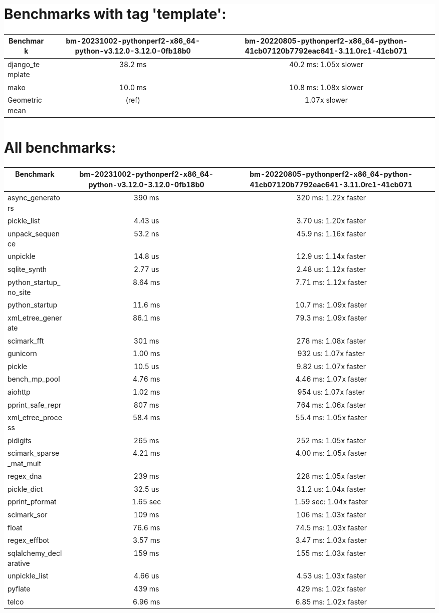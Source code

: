 Benchmarks with tag 'template':
===============================

| Benchmark       | bm-20231002-pythonperf2-x86_64-python-v3.12.0-3.12.0-0fb18b0 | bm-20220805-pythonperf2-x86_64-python-41cb07120b7792eac641-3.11.0rc1-41cb071 |
|-----------------|:------------------------------------------------------------:|:----------------------------------------------------------------------------:|
| django_template | 38.2 ms                                                      | 40.2 ms: 1.05x slower                                                        |
| mako            | 10.0 ms                                                      | 10.8 ms: 1.08x slower                                                        |
| Geometric mean  | (ref)                                                        | 1.07x slower                                                                 |

All benchmarks:
===============

| Benchmark               | bm-20231002-pythonperf2-x86_64-python-v3.12.0-3.12.0-0fb18b0 | bm-20220805-pythonperf2-x86_64-python-41cb07120b7792eac641-3.11.0rc1-41cb071 |
|-------------------------|:------------------------------------------------------------:|:----------------------------------------------------------------------------:|
| async_generators        | 390 ms                                                       | 320 ms: 1.22x faster                                                         |
| pickle_list             | 4.43 us                                                      | 3.70 us: 1.20x faster                                                        |
| unpack_sequence         | 53.2 ns                                                      | 45.9 ns: 1.16x faster                                                        |
| unpickle                | 14.8 us                                                      | 12.9 us: 1.14x faster                                                        |
| sqlite_synth            | 2.77 us                                                      | 2.48 us: 1.12x faster                                                        |
| python_startup_no_site  | 8.64 ms                                                      | 7.71 ms: 1.12x faster                                                        |
| python_startup          | 11.6 ms                                                      | 10.7 ms: 1.09x faster                                                        |
| xml_etree_generate      | 86.1 ms                                                      | 79.3 ms: 1.09x faster                                                        |
| scimark_fft             | 301 ms                                                       | 278 ms: 1.08x faster                                                         |
| gunicorn                | 1.00 ms                                                      | 932 us: 1.07x faster                                                         |
| pickle                  | 10.5 us                                                      | 9.82 us: 1.07x faster                                                        |
| bench_mp_pool           | 4.76 ms                                                      | 4.46 ms: 1.07x faster                                                        |
| aiohttp                 | 1.02 ms                                                      | 954 us: 1.07x faster                                                         |
| pprint_safe_repr        | 807 ms                                                       | 764 ms: 1.06x faster                                                         |
| xml_etree_process       | 58.4 ms                                                      | 55.4 ms: 1.05x faster                                                        |
| pidigits                | 265 ms                                                       | 252 ms: 1.05x faster                                                         |
| scimark_sparse_mat_mult | 4.21 ms                                                      | 4.00 ms: 1.05x faster                                                        |
| regex_dna               | 239 ms                                                       | 228 ms: 1.05x faster                                                         |
| pickle_dict             | 32.5 us                                                      | 31.2 us: 1.04x faster                                                        |
| pprint_pformat          | 1.65 sec                                                     | 1.59 sec: 1.04x faster                                                       |
| scimark_sor             | 109 ms                                                       | 106 ms: 1.03x faster                                                         |
| float                   | 76.6 ms                                                      | 74.5 ms: 1.03x faster                                                        |
| regex_effbot            | 3.57 ms                                                      | 3.47 ms: 1.03x faster                                                        |
| sqlalchemy_declarative  | 159 ms                                                       | 155 ms: 1.03x faster                                                         |
| unpickle_list           | 4.66 us                                                      | 4.53 us: 1.03x faster                                                        |
| pyflate                 | 439 ms                                                       | 429 ms: 1.02x faster                                                         |
| telco                   | 6.96 ms                                                      | 6.85 ms: 1.02x faster                                                        |